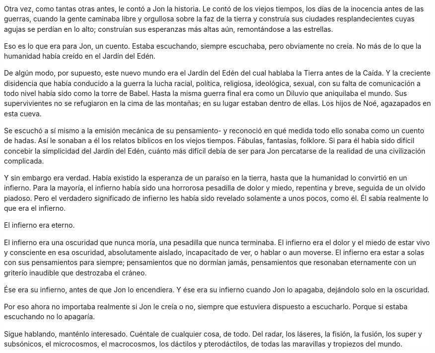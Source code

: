    Otra vez, como tantas otras antes, le contó a Jon la historia. Le contó
   de los viejos tiempos, los días de la inocencia antes de las guerras,
   cuando la gente caminaba libre y orgullosa sobre la faz de la tierra y
   construía sus ciudades resplandecientes cuyas agujas se perdían en lo
   alto; construían sus esperanzas más altas aún, remontándose a las
   estrellas.
   
   Eso es lo que era para Jon, un cuento. Estaba escuchando, siempre
   escuchaba, pero obviamente no creía. No más de lo que la humanidad
   había creído en el Jardín del Edén.
   
   De algún modo, por supuesto, este nuevo mundo era el Jardín del Edén
   del cual hablaba la Tierra antes de la Caída. Y la creciente disidencia
   que había conducido a la guerra la lucha racial, política, religiosa,
   ideológica, sexual, con su falta de comunicación a todo nivel había
   sido como la torre de Babel. Hasta la misma guerra final era como un
   Diluvio que aniquilaba el mundo. Sus supervivientes no se refugiaron en
   la cima de las montañas; en su lugar estaban dentro de ellas. Los hijos
   de Noé, agazapados en esta cueva.
   
   Se escuchó a sí mismo a la emisión mecánica de su pensamiento- y
   reconoció en qué medida todo ello sonaba como un cuento de hadas. Así
   le sonaban a él los relatos bíblicos en los viejos tiempos. Fábulas,
   fantasías, folklore. Si para él había sido difícil concebir la
   simplicidad del Jardín del Edén, cuánto más difícil debía de ser para
   Jon percatarse de la realidad de una civilización complicada.
   
   Y sin embargo era verdad. Había existido la esperanza de un paraíso en
   la tierra, hasta que la humanidad lo convirtió en un infierno. Para la
   mayoría, el infierno había sido una horrorosa pesadilla de dolor y
   miedo, repentina y breve, seguida de un olvido piadoso. Pero el
   verdadero significado de infierno les había sido revelado solamente a
   unos pocos, como él. Él sabía realmente lo que era el infierno.
   
   El infierno era eterno.
   
   El infierno era una oscuridad que nunca moría, una pesadilla que nunca
   terminaba. El infierno era el dolor y el miedo de estar vivo y
   consciente en esa oscuridad, absolutamente aislado, incapacitado de
   ver, o hablar o aun moverse. El infierno era estar a solas con sus
   pensamientos para siempre; pensamientos que no dormían jamás,
   pensamientos que resonaban eternamente con un griterío inaudible que
   destrozaba el cráneo.
   
   Ése era su infierno, antes de que Jon lo encendiera. Y ése era su
   infierno cuando Jon lo apagaba, dejándolo solo en la oscuridad.
   
   Por eso ahora no importaba realmente si Jon le creía o no, siempre que
   estuviera dispuesto a escucharlo. Porque si estaba escuchando no lo
   apagaría.
   
   Sigue hablando, manténlo interesado. Cuéntale de cualquier cosa, de
   todo. Del radar, los láseres, la fisión, la fusión, los super y
   subsónicos, el microcosmos, el macrocosmos, los dáctilos y
   pterodáctilos, de todas las maravillas y tropiezos del mundo.
   
